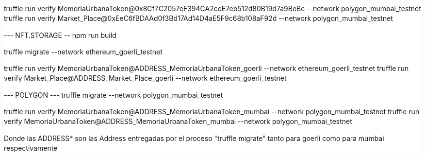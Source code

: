 truffle run verify  MemoriaUrbanaToken@0x8Cf7C2057eF394CA2ceE7eb512d80B19d7a9BeBc  --network polygon_mumbai_testnet
truffle run verify  Market_Place@0xEeC6fBDAAd0f3Bd17Ad14D4aE5F9c68b108aF92d   --network polygon_mumbai_testnet


--- NFT.STORAGE --
npm run build

 truffle migrate --network ethereum_goerli_testnet

truffle run verify  MemoriaUrbanaToken@ADDRESS_MemoriaUrbanaToken_goerli  --network ethereum_goerli_testnet
truffle run verify  Market_Place@ADDRESS_Market_Place_goerli  --network ethereum_goerli_testnet

--- POLYGON ---
truffle migrate --network polygon_mumbai_testnet

truffle run verify  MemoriaUrbanaToken@ADDRESS_MemoriaUrbanaToken_mumbai  --network polygon_mumbai_testnet
truffle run verify  MemoriaUrbanaToken@ADDRESS_MemoriaUrbanaToken_mumbai   --network polygon_mumbai_testnet

Donde las ADDRESS* son las Address entregadas por el proceso "truffle migrate" tanto para goerli como para mumbai respectivamente
